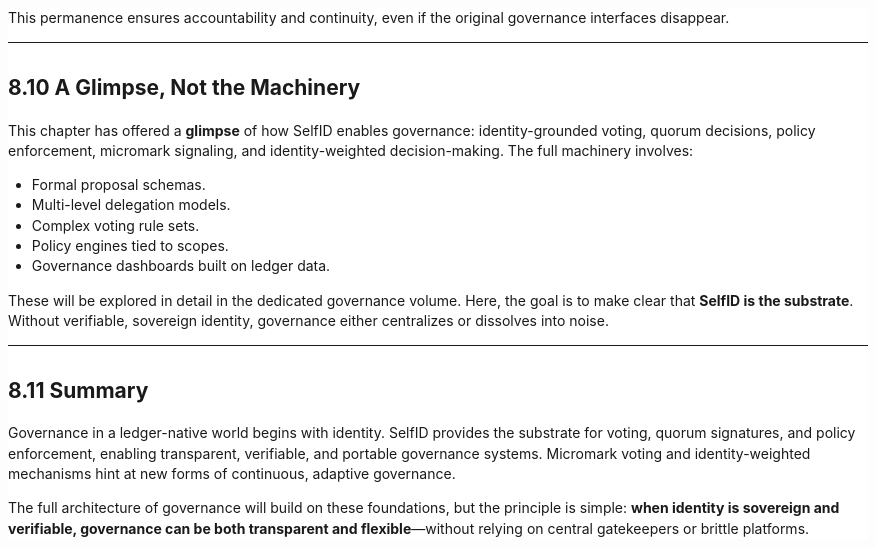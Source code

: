 This permanence ensures accountability and continuity, even if the original governance interfaces disappear.

---

## **8.10 A Glimpse, Not the Machinery**

This chapter has offered a **glimpse** of how SelfID enables governance: identity-grounded voting, quorum decisions, policy enforcement, micromark signaling, and identity-weighted decision-making. The full machinery involves:

* Formal proposal schemas.
* Multi-level delegation models.
* Complex voting rule sets.
* Policy engines tied to scopes.
* Governance dashboards built on ledger data.

These will be explored in detail in the dedicated governance volume. Here, the goal is to make clear that **SelfID is the substrate**. Without verifiable, sovereign identity, governance either centralizes or dissolves into noise.

---

## **8.11 Summary**

Governance in a ledger-native world begins with identity. SelfID provides the substrate for voting, quorum signatures, and policy enforcement, enabling transparent, verifiable, and portable governance systems. Micromark voting and identity-weighted mechanisms hint at new forms of continuous, adaptive governance.

The full architecture of governance will build on these foundations, but the principle is simple: **when identity is sovereign and verifiable, governance can be both transparent and flexible**—without relying on central gatekeepers or brittle platforms.
